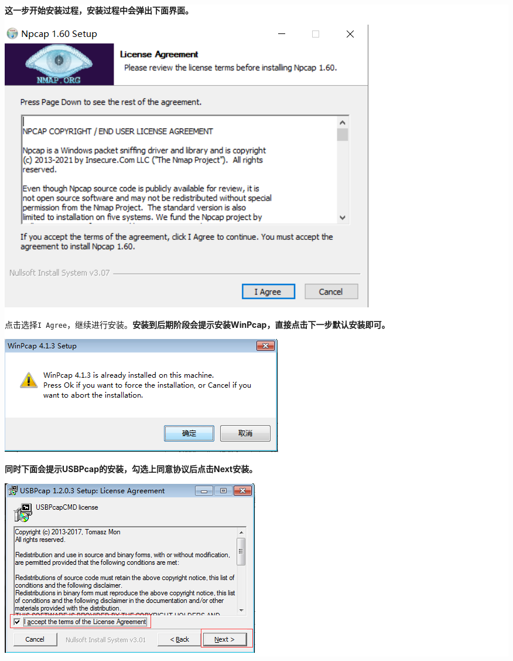 **这一步开始安装过程，安装过程中会弹出下面界面。**

![pic9](https://github.com/ShawnZL/Labs/raw/master/picture/doc_picture/pic9.png)

点击选择`I Agree`，继续进行安装。**安装到后期阶段会提示安装WinPcap，直接点击下一步默认安装即可。**

![pic10](https://github.com/ShawnZL/Labs/raw/master/picture/doc_picture/pic10.png)

**同时下面会提示USBPcap的安装，勾选上同意协议后点击Next安装。**

![pic11](https://github.com/ShawnZL/Labs/raw/master/picture/doc_picture/pic11.png)
